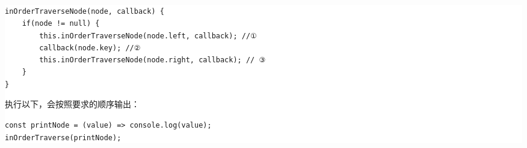 ```
inOrderTraverseNode(node, callback) {
	if(node != null) {
		this.inOrderTraverseNode(node.left, callback); //①
		callback(node.key); //②
		this.inOrderTraverseNode(node.right, callback); // ③
	}
}
```

执行以下，会按照要求的顺序输出：

```
const printNode = (value) => console.log(value);
inOrderTraverse(printNode);
```

